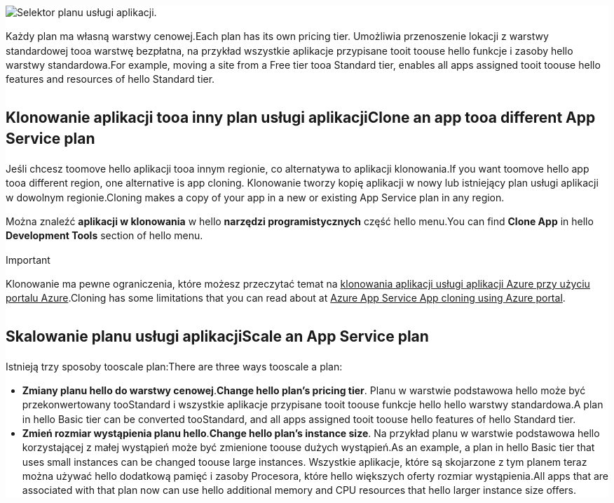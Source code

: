 ![Selektor planu usługi aplikacji.][change]

<span data-ttu-id="04119-173">Każdy plan ma własną warstwy cenowej.</span><span class="sxs-lookup"><span data-stu-id="04119-173">Each plan has its own pricing tier.</span></span> <span data-ttu-id="04119-174">Umożliwia przenoszenie lokacji z warstwy standardowej tooa warstwę bezpłatna, na przykład wszystkie aplikacje przypisane tooit toouse hello funkcje i zasoby hello warstwy standardowa.</span><span class="sxs-lookup"><span data-stu-id="04119-174">For example, moving a site from a Free tier tooa Standard tier, enables all apps assigned tooit toouse hello features and resources of hello Standard tier.</span></span>

## <a name="clone-an-app-tooa-different-app-service-plan"></a><span data-ttu-id="04119-175">Klonowanie aplikacji tooa inny plan usługi aplikacji</span><span class="sxs-lookup"><span data-stu-id="04119-175">Clone an app tooa different App Service plan</span></span>

<span data-ttu-id="04119-176">Jeśli chcesz toomove hello aplikacji tooa innym regionie, co alternatywa to aplikacji klonowania.</span><span class="sxs-lookup"><span data-stu-id="04119-176">If you want toomove hello app tooa different region, one alternative is app cloning.</span></span> <span data-ttu-id="04119-177">Klonowanie tworzy kopię aplikacji w nowy lub istniejący plan usługi aplikacji w dowolnym regionie.</span><span class="sxs-lookup"><span data-stu-id="04119-177">Cloning makes a copy of your app in a new or existing App Service plan in any region.</span></span>

<span data-ttu-id="04119-178">Można znaleźć **aplikacji w klonowania** w hello **narzędzi programistycznych** część hello menu.</span><span class="sxs-lookup"><span data-stu-id="04119-178">You can find **Clone App** in hello **Development Tools** section of hello menu.</span></span>

> [!IMPORTANT]
> <span data-ttu-id="04119-179">Klonowanie ma pewne ograniczenia, które możesz przeczytać temat na [klonowania aplikacji usługi aplikacji Azure przy użyciu portalu Azure](../app-service-web/app-service-web-app-cloning-portal.md).</span><span class="sxs-lookup"><span data-stu-id="04119-179">Cloning has some limitations that you can read about at [Azure App Service App cloning using Azure portal](../app-service-web/app-service-web-app-cloning-portal.md).</span></span>

## <a name="scale-an-app-service-plan"></a><span data-ttu-id="04119-180">Skalowanie planu usługi aplikacji</span><span class="sxs-lookup"><span data-stu-id="04119-180">Scale an App Service plan</span></span>

<span data-ttu-id="04119-181">Istnieją trzy sposoby tooscale plan:</span><span class="sxs-lookup"><span data-stu-id="04119-181">There are three ways tooscale a plan:</span></span>

- <span data-ttu-id="04119-182">**Zmiany planu hello do warstwy cenowej**.</span><span class="sxs-lookup"><span data-stu-id="04119-182">**Change hello plan’s pricing tier**.</span></span> <span data-ttu-id="04119-183">Planu w warstwie podstawowa hello może być przekonwertowany tooStandard i wszystkie aplikacje przypisane tooit toouse funkcje hello hello warstwy standardowa.</span><span class="sxs-lookup"><span data-stu-id="04119-183">A plan in hello Basic tier can be converted tooStandard, and all apps assigned tooit toouse hello features of hello Standard tier.</span></span>
- <span data-ttu-id="04119-184">**Zmień rozmiar wystąpienia planu hello**.</span><span class="sxs-lookup"><span data-stu-id="04119-184">**Change hello plan’s instance size**.</span></span> <span data-ttu-id="04119-185">Na przykład planu w warstwie podstawowa hello korzystającej z małej wystąpień może być zmienione toouse dużych wystąpień.</span><span class="sxs-lookup"><span data-stu-id="04119-185">As an example, a plan in hello Basic tier that uses small instances can be changed toouse large instances.</span></span> <span data-ttu-id="04119-186">Wszystkie aplikacje, które są skojarzone z tym planem teraz można używać hello dodatkową pamięć i zasoby Procesora, które hello większych oferty rozmiar wystąpienia.</span><span class="sxs-lookup"><span data-stu-id="04119-186">All apps that are associated with that plan now can use hello additional memory and CPU resources that hello larger instance size offers.</span></span>

[pricingtier]: ./media/azure-web-sites-web-hosting-plans-in-depth-overview/appserviceplan-pricingtier.png
[assign]: ./media/azure-web-sites-web-hosting-plans-in-depth-overview/assing-appserviceplan.png
[change]: ./media/azure-web-sites-web-hosting-plans-in-depth-overview/change-appserviceplan.png
[createASP]: ./media/azure-web-sites-web-hosting-plans-in-depth-overview/create-appserviceplan.png
[createWebApp]: ./media/azure-web-sites-web-hosting-plans-in-depth-overview/create-web-app.png